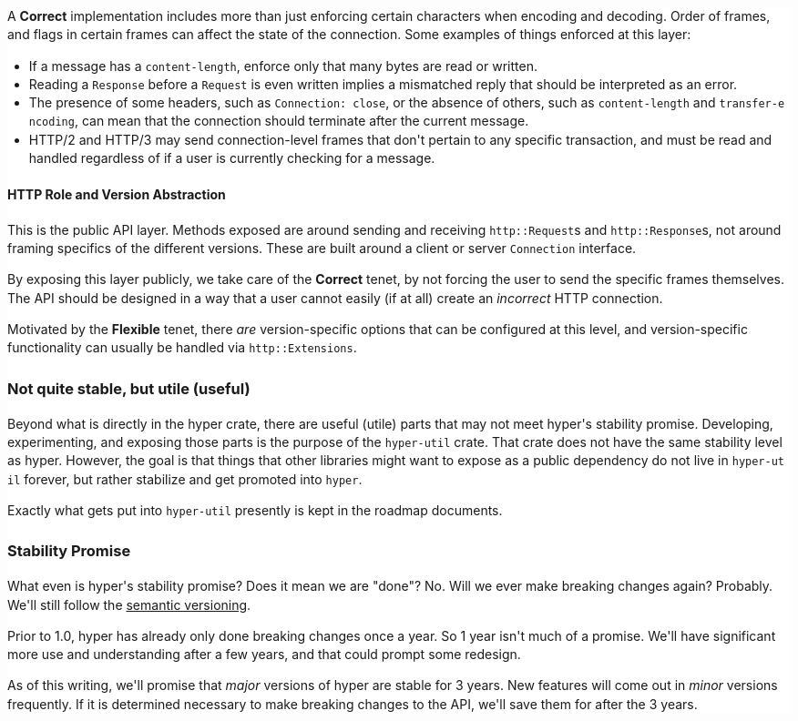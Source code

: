 A **Correct** implementation includes more than just enforcing certain
characters when encoding and decoding. Order of frames, and flags in certain
frames can affect the state of the connection. Some examples of things enforced
at this layer:

- If a message has a `content-length`, enforce only that many bytes are read or
  written.
- Reading a `Response` before a `Request` is even written implies a mismatched
  reply that should be interpreted as an error.
- The presence of some headers, such as `Connection: close`, or the absence of
  others, such as `content-length` and `transfer-encoding`, can mean that the
  connection should terminate after the current message.
- HTTP/2 and HTTP/3 may send connection-level frames that don't pertain to any
  specific transaction, and must be read and handled regardless of if a user is
  currently checking for a message.

#### HTTP Role and Version Abstraction

This is the public API layer. Methods exposed are around sending and receiving
`http::Request`s and `http::Response`s, not around framing specifics of the
different versions. These are built around a client or server `Connection`
interface.

By exposing this layer publicly, we take care of the **Correct** tenet, by not
forcing the user to send the specific frames themselves. The API should be
designed in a way that a user cannot easily (if at all) create an _incorrect_
HTTP connection.

Motivated by the **Flexible** tenet, there _are_ version-specific options that
can be configured at this level, and version-specific functionality can usually
be handled via `http::Extensions`.

### Not quite stable, but utile (useful)

Beyond what is directly in the hyper crate, there are useful (utile) parts that
may not meet hyper's stability promise. Developing, experimenting, and exposing
those parts is the purpose of the `hyper-util` crate. That crate does not have
the same stability level as hyper. However, the goal is that things that other
libraries might want to expose as a public dependency do not live in
`hyper-util` forever, but rather stabilize and get promoted into `hyper`.

Exactly what gets put into `hyper-util` presently is kept in the roadmap
documents.

### Stability Promise

What even is hyper's stability promise? Does it mean we are "done"? No. Will we
ever make breaking changes again? Probably. We'll still follow the [semantic
versioning](https://semver.org).

Prior to 1.0, hyper has already only done breaking changes once a year. So 1
year isn't much of a promise. We'll have significant more use and understanding
after a few years, and that could prompt some redesign.

As of this writing, we'll promise that _major_ versions of hyper are stable for
3 years. New features will come out in _minor_ versions frequently. If it is
determined necessary to make breaking changes to the API, we'll save them for
after the 3 years.
